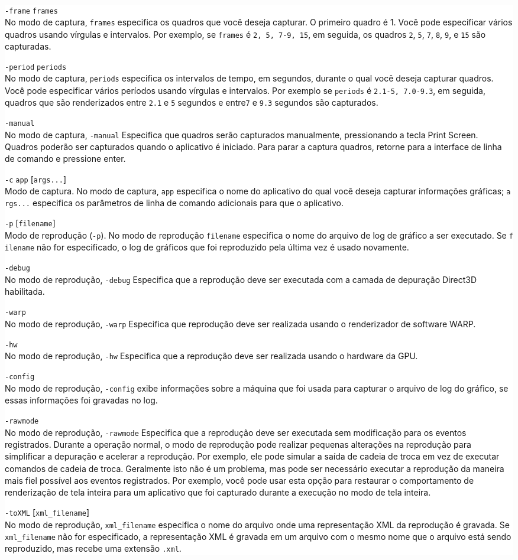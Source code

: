  `-frame` `frames`  
 No modo de captura, `frames` especifica os quadros que você deseja capturar. O primeiro quadro é 1. Você pode especificar vários quadros usando vírgulas e intervalos. Por exemplo, se `frames` é `2, 5, 7-9, 15`, em seguida, os quadros `2`, `5`, `7`, `8`, `9`, e `15` são capturadas.  
  
 `-period` `periods`  
 No modo de captura, `periods` especifica os intervalos de tempo, em segundos, durante o qual você deseja capturar quadros. Você pode especificar vários períodos usando vírgulas e intervalos. Por exemplo se `periods` é `2.1-5, 7.0-9.3`, em seguida, quadros que são renderizados entre `2.1` e `5` segundos e entre`7` e `9.3` segundos são capturados.  
  
 `-manual`  
 No modo de captura, `-manual` Especifica que quadros serão capturados manualmente, pressionando a tecla Print Screen. Quadros poderão ser capturados quando o aplicativo é iniciado. Para parar a captura quadros, retorne para a interface de linha de comando e pressione enter.  
  
 `-c` `app` [`args...`]  
 Modo de captura. No modo de captura, `app` especifica o nome do aplicativo do qual você deseja capturar informações gráficas; `args...` especifica os parâmetros de linha de comando adicionais para que o aplicativo.  
  
 `-p` [`filename`]  
 Modo de reprodução (`-p`). No modo de reprodução `filename` especifica o nome do arquivo de log de gráfico a ser executado. Se `filename` não for especificado, o log de gráficos que foi reproduzido pela última vez é usado novamente.  
  
 `-debug`  
 No modo de reprodução, `-debug` Especifica que a reprodução deve ser executada com a camada de depuração Direct3D habilitada.  
  
 `-warp`  
 No modo de reprodução, `-warp` Especifica que reprodução deve ser realizada usando o renderizador de software WARP.  
  
 `-hw`  
 No modo de reprodução, `-hw` Especifica que a reprodução deve ser realizada usando o hardware da GPU.  
  
 `-config`  
 No modo de reprodução, `-config` exibe informações sobre a máquina que foi usada para capturar o arquivo de log do gráfico, se essas informações foi gravadas no log.  
  
 `-rawmode`  
 No modo de reprodução, `-rawmode` Especifica que a reprodução deve ser executada sem modificação para os eventos registrados. Durante a operação normal, o modo de reprodução pode realizar pequenas alterações na reprodução para simplificar a depuração e acelerar a reprodução. Por exemplo, ele pode simular a saída de cadeia de troca em vez de executar comandos de cadeia de troca. Geralmente isto não é um problema, mas pode ser necessário executar a reprodução da maneira mais fiel possível aos eventos registrados. Por exemplo, você pode usar esta opção para restaurar o comportamento de renderização de tela inteira para um aplicativo que foi capturado durante a execução no modo de tela inteira.  
  
 `-toXML` [`xml_filename`]  
 No modo de reprodução, `xml_filename` especifica o nome do arquivo onde uma representação XML da reprodução é gravada. Se `xml_filename` não for especificado, a representação XML é gravada em um arquivo com o mesmo nome que o arquivo está sendo reproduzido, mas recebe uma extensão `.xml`.  
  